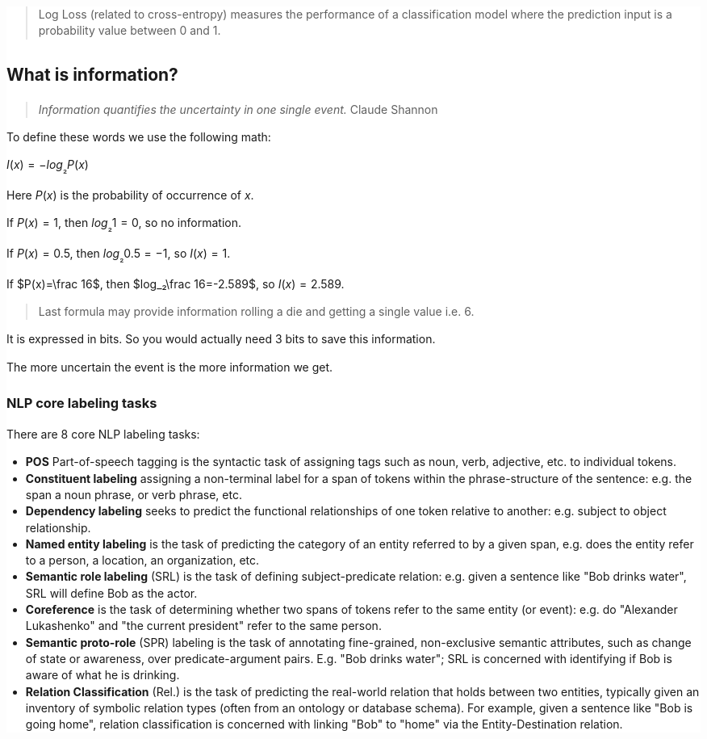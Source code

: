 > Log Loss (related to cross-entropy) measures the performance of a classification model where the prediction input is a probability value between 0 and 1.
 
## What is information?
 
>_Information quantifies the uncertainty in one single event._
Claude Shannon
 
To define these words we use the following math:
 
$I(x) = -log_₂P(x)$
 
Here $P(x)$ is the probability of occurrence of $x$.
 
If $P(x)=1$, then $log_₂1=0$, so no information.
 
If $P(x)=0.5$, then $log_₂0.5=-1$, so $I(x)=1$.
 
If $P(x)=\frac 16$, then $log_₂\frac 16=-2.589$, so $I(x)=2.589$.
 
>Last formula may provide information rolling a die and getting a single value i.e. 6.
 
It is expressed in bits. So you would actually need 3 bits to save this information.
 
The more uncertain the event is the more information we get.
 
 
 
### NLP core labeling tasks
 
There are 8 core NLP labeling tasks:
* **POS** Part-of-speech tagging is the syntactic task of assigning tags such as noun, verb, adjective, etc. to individual tokens.
* **Constituent labeling** assigning a non-terminal label for a span of tokens within the phrase-structure of the sentence: e.g. the span a noun phrase, or verb phrase, etc.
* **Dependency labeling** seeks to predict the functional relationships of one token relative to another: e.g. subject to object relationship.
* **Named entity labeling** is the task of predicting the category of an entity referred to by a given span, e.g. does the entity refer to a person, a location, an organization, etc.
* **Semantic role labeling** (SRL) is the task of defining subject-predicate relation: e.g. given a sentence like "Bob drinks water", SRL will define Bob as the actor.
* **Coreference** is the task of determining whether two spans of tokens refer to the same
entity (or event): e.g. do "Alexander Lukashenko" and "the current president" refer to the same person.
* **Semantic proto-role** (SPR) labeling is the task of annotating fine-grained, non-exclusive semantic attributes, such as change of state or awareness, over predicate-argument pairs. E.g. "Bob drinks water"; SRL is concerned with identifying if Bob is aware of what he is drinking.
* **Relation Classification** (Rel.) is the task of predicting the real-world relation that holds between two entities, typically given an inventory of symbolic relation types (often from an ontology or database schema). For example, given a sentence like "Bob is going home", relation classification is concerned with linking "Bob" to "home" via the Entity-Destination relation.